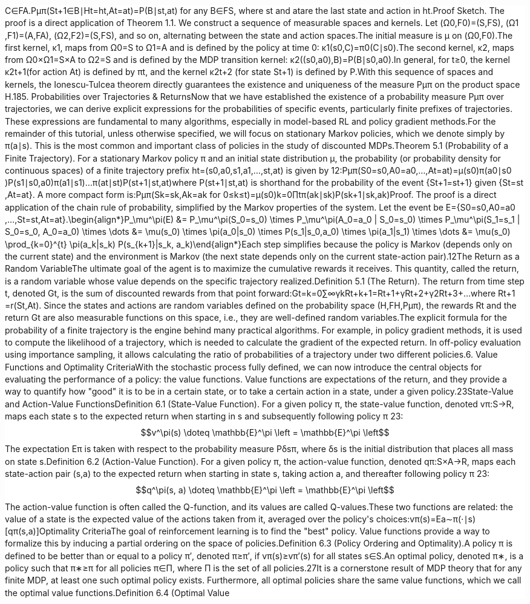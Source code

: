 C∈FA​.Pμπ​(St+1​∈B∣Ht​=ht​,At​=at​)=P(B∣st​,at​) for any B∈FS​, where st​ and at​ are the last state and action in ht​.Proof Sketch. The proof is a direct application of Theorem 1.1. We construct a sequence of measurable spaces and kernels. Let (Ω0​,F0​)=(S,FS​), (Ω1​,F1​)=(A,FA​), (Ω2​,F2​)=(S,FS​), and so on, alternating between the state and action spaces.The initial measure is μ on (Ω0​,F0​).The first kernel, κ1​, maps from Ω0​=S to Ω1​=A and is defined by the policy at time 0: κ1​(s0​,C)=π0​(C∣s0​).The second kernel, κ2​, maps from Ω0​×Ω1​=S×A to Ω2​=S and is defined by the MDP transition kernel: κ2​((s0​,a0​),B)=P(B∣s0​,a0​).In general, for t≥0, the kernel κ2t+1​ (for action At​) is defined by πt​, and the kernel κ2t+2​ (for state St+1​) is defined by P.With this sequence of spaces and kernels, the Ionescu-Tulcea theorem directly guarantees the existence and uniqueness of the measure Pμπ​ on the product space H.185. Probabilities over Trajectories & ReturnsNow that we have established the existence of a probability measure Pμπ​ over trajectories, we can derive explicit expressions for the probabilities of specific events, particularly finite prefixes of trajectories. These expressions are fundamental to many algorithms, especially in model-based RL and policy gradient methods.For the remainder of this tutorial, unless otherwise specified, we will focus on stationary Markov policies, which we denote simply by π(a∣s). This is the most common and important class of policies in the study of discounted MDPs.Theorem 5.1 (Probability of a Finite Trajectory). For a stationary Markov policy π and an initial state distribution μ, the probability (or probability density for continuous spaces) of a finite trajectory prefix ht​=(s0​,a0​,s1​,a1​,…,st​,at​) is given by 12:Pμπ​(S0​=s0​,A0​=a0​,…,At​=at​)=μ(s0​)π(a0​∣s0​)P(s1​∣s0​,a0​)π(a1​∣s1​)…π(at​∣st​)P(st+1​∣st​,at​)where P(st+1​∣st​,at​) is shorthand for the probability of the event {St+1​=st+1​} given {St​=st​,At​=at​}. A more compact form is:Pμπ​(Sk​=sk​,Ak​=ak​ for 0≤k≤t)=μ(s0​)k=0∏t​π(ak​∣sk​)P(sk+1​∣sk​,ak​)Proof. The proof is a direct application of the chain rule of probability, simplified by the Markov properties of the system. Let the event be E={S0​=s0​,A0​=a0​,…,St​=st​,At​=at​}.\begin{align*}P_\mu^\pi(E) &= P_\mu^\pi(S_0=s_0) \times P_\mu^\pi(A_0=a_0 | S_0=s_0) \times P_\mu^\pi(S_1=s_1 | S_0=s_0, A_0=a_0) \times \dots \&= \mu(s_0) \times \pi(a_0|s_0) \times P(s_1|s_0,a_0) \times \pi(a_1|s_1) \times \dots \&= \mu(s_0) \prod_{k=0}^{t} \pi(a_k|s_k) P(s_{k+1}|s_k, a_k)\end{align*}Each step simplifies because the policy is Markov (depends only on the current state) and the environment is Markov (the next state depends only on the current state-action pair).12The Return as a Random VariableThe ultimate goal of the agent is to maximize the cumulative rewards it receives. This quantity, called the return, is a random variable whose value depends on the specific trajectory realized.Definition 5.1 (The Return). The return from time step t, denoted Gt​, is the sum of discounted rewards from that point forward:Gt​=k=0∑∞​γkRt+k+1​=Rt+1​+γRt+2​+γ2Rt+3​+…where Rt+1​=r(St​,At​). Since the states and actions are random variables defined on the probability space (H,FH​,Pμπ​), the rewards Rt​ and the return Gt​ are also measurable functions on this space, i.e., they are well-defined random variables.The explicit formula for the probability of a finite trajectory is the engine behind many practical algorithms. For example, in policy gradient methods, it is used to compute the likelihood of a trajectory, which is needed to calculate the gradient of the expected return. In off-policy evaluation using importance sampling, it allows calculating the ratio of probabilities of a trajectory under two different policies.6. Value Functions and Optimality CriteriaWith the stochastic process fully defined, we can now introduce the central objects for evaluating the performance of a policy: the value functions. Value functions are expectations of the return, and they provide a way to quantify how "good" it is to be in a certain state, or to take a certain action in a state, under a given policy.23State-Value and Action-Value FunctionsDefinition 6.1 (State-Value Function). For a given policy π, the state-value function, denoted vπ:S→R, maps each state s to the expected return when starting in s and subsequently following policy π 23:$$v^\pi(s) \doteq \mathbb{E}^\pi \left = \mathbb{E}^\pi \left$$The expectation Eπ is taken with respect to the probability measure Pδs​π​, where δs​ is the initial distribution that places all mass on state s.Definition 6.2 (Action-Value Function). For a given policy π, the action-value function, denoted qπ:S×A→R, maps each state-action pair (s,a) to the expected return when starting in state s, taking action a, and thereafter following policy π 23:$$q^\pi(s, a) \doteq \mathbb{E}^\pi \left = \mathbb{E}^\pi \left$$The action-value function is often called the Q-function, and its values are called Q-values.These two functions are related: the value of a state is the expected value of the actions taken from it, averaged over the policy's choices:vπ(s)=Ea∼π(⋅∣s)​[qπ(s,a)]Optimality CriteriaThe goal of reinforcement learning is to find the "best" policy. Value functions provide a way to formalize this by inducing a partial ordering on the space of policies.Definition 6.3 (Policy Ordering and Optimality).A policy π is defined to be better than or equal to a policy π′, denoted π≥π′, if vπ(s)≥vπ′(s) for all states s∈S.An optimal policy, denoted π∗, is a policy such that π∗≥π for all policies π∈Π, where Π is the set of all policies.27It is a cornerstone result of MDP theory that for any finite MDP, at least one such optimal policy exists. Furthermore, all optimal policies share the same value functions, which we call the optimal value functions.Definition 6.4 (Optimal Value